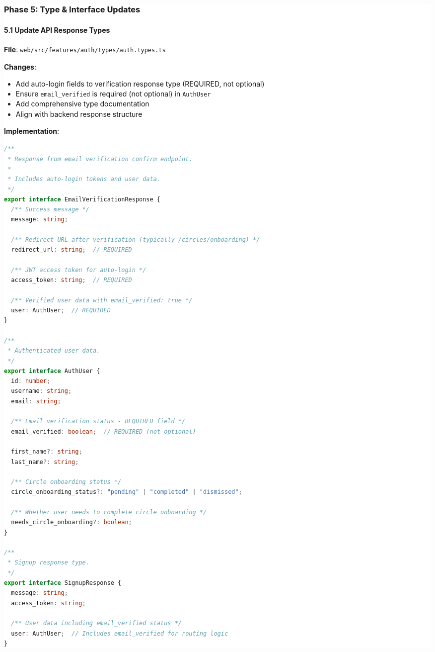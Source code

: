 ### Phase 5: Type & Interface Updates

#### 5.1 Update API Response Types
**File**: `web/src/features/auth/types/auth.types.ts`

**Changes**:
- Add auto-login fields to verification response type (REQUIRED, not optional)
- Ensure `email_verified` is required (not optional) in `AuthUser`
- Add comprehensive type documentation
- Align with backend response structure

**Implementation**:
```typescript
/**
 * Response from email verification confirm endpoint.
 *
 * Includes auto-login tokens and user data.
 */
export interface EmailVerificationResponse {
  /** Success message */
  message: string;

  /** Redirect URL after verification (typically /circles/onboarding) */
  redirect_url: string;  // REQUIRED

  /** JWT access token for auto-login */
  access_token: string;  // REQUIRED

  /** Verified user data with email_verified: true */
  user: AuthUser;  // REQUIRED
}

/**
 * Authenticated user data.
 */
export interface AuthUser {
  id: number;
  username: string;
  email: string;

  /** Email verification status - REQUIRED field */
  email_verified: boolean;  // REQUIRED (not optional)

  first_name?: string;
  last_name?: string;

  /** Circle onboarding status */
  circle_onboarding_status?: "pending" | "completed" | "dismissed";

  /** Whether user needs to complete circle onboarding */
  needs_circle_onboarding?: boolean;
}

/**
 * Signup response type.
 */
export interface SignupResponse {
  message: string;
  access_token: string;

  /** User data including email_verified status */
  user: AuthUser;  // Includes email_verified for routing logic
}
```
